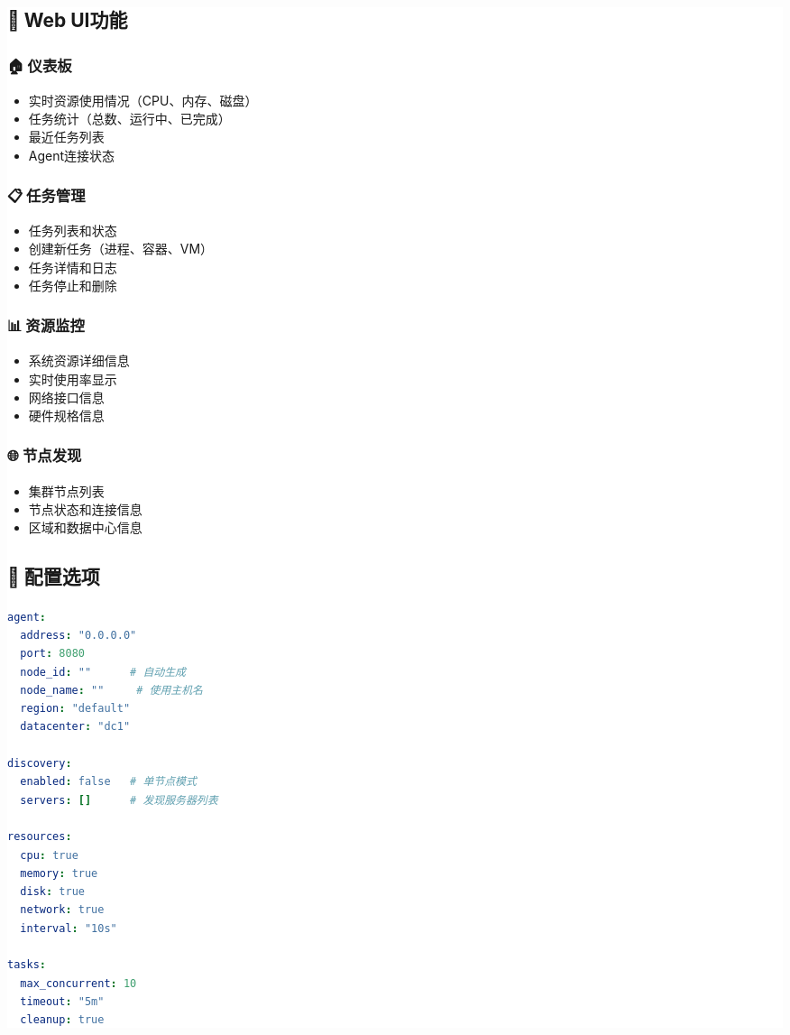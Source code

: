 ## 📱 Web UI功能

### 🏠 仪表板
- 实时资源使用情况（CPU、内存、磁盘）
- 任务统计（总数、运行中、已完成）
- 最近任务列表
- Agent连接状态

### 📋 任务管理
- 任务列表和状态
- 创建新任务（进程、容器、VM）
- 任务详情和日志
- 任务停止和删除

### 📊 资源监控
- 系统资源详细信息
- 实时使用率显示
- 网络接口信息
- 硬件规格信息

### 🌐 节点发现
- 集群节点列表
- 节点状态和连接信息
- 区域和数据中心信息

## 🔧 配置选项

```yaml
agent:
  address: "0.0.0.0"
  port: 8080
  node_id: ""      # 自动生成
  node_name: ""     # 使用主机名
  region: "default"
  datacenter: "dc1"

discovery:
  enabled: false   # 单节点模式
  servers: []      # 发现服务器列表

resources:
  cpu: true
  memory: true
  disk: true
  network: true
  interval: "10s"

tasks:
  max_concurrent: 10
  timeout: "5m"
  cleanup: true
```
